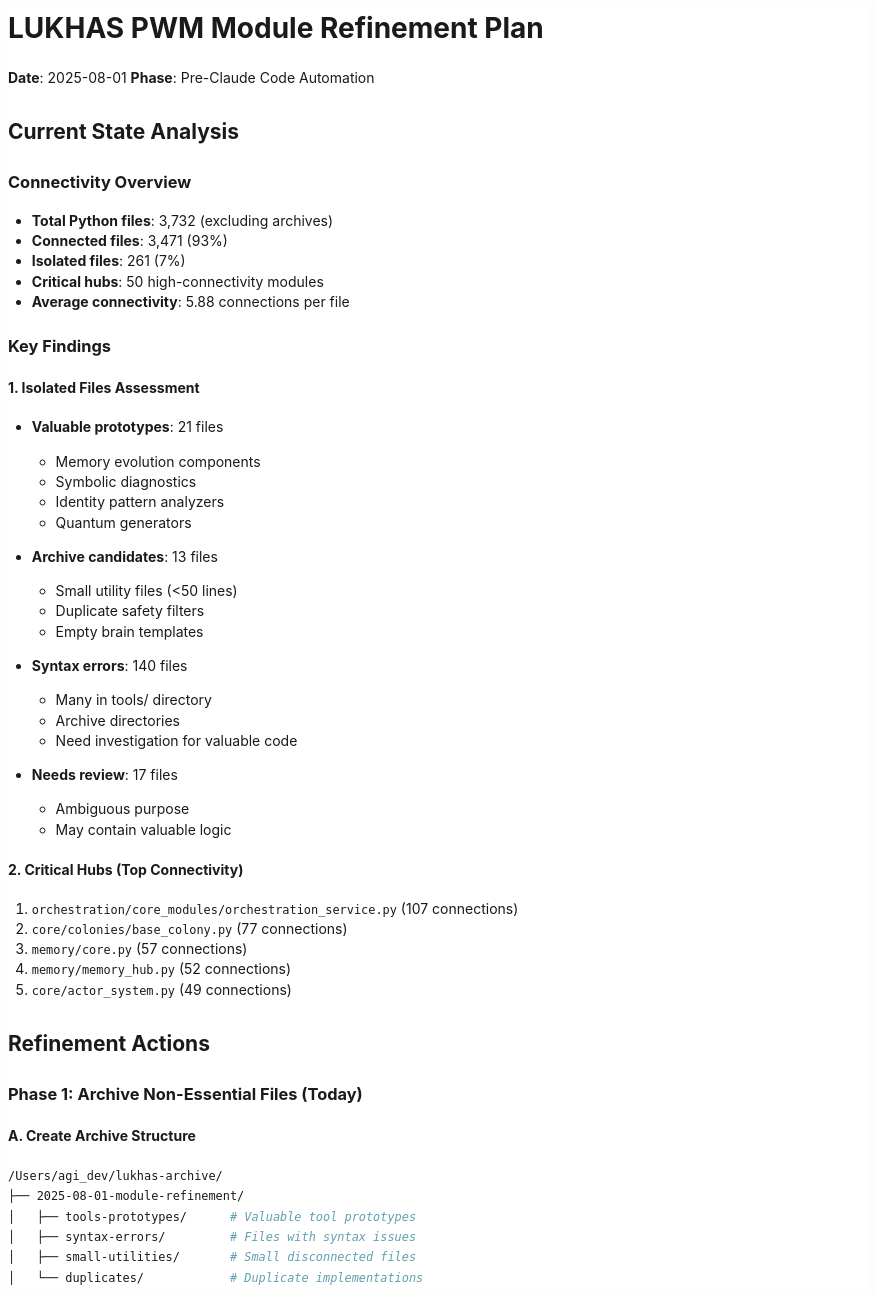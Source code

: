 # LUKHAS PWM Module Refinement Plan

**Date**: 2025-08-01
**Phase**: Pre-Claude Code Automation

## Current State Analysis

### Connectivity Overview
- **Total Python files**: 3,732 (excluding archives)
- **Connected files**: 3,471 (93%)
- **Isolated files**: 261 (7%)
- **Critical hubs**: 50 high-connectivity modules
- **Average connectivity**: 5.88 connections per file

### Key Findings

#### 1. Isolated Files Assessment
- **Valuable prototypes**: 21 files
  - Memory evolution components
  - Symbolic diagnostics
  - Identity pattern analyzers
  - Quantum generators
  
- **Archive candidates**: 13 files
  - Small utility files (<50 lines)
  - Duplicate safety filters
  - Empty brain templates
  
- **Syntax errors**: 140 files
  - Many in tools/ directory
  - Archive directories
  - Need investigation for valuable code
  
- **Needs review**: 17 files
  - Ambiguous purpose
  - May contain valuable logic

#### 2. Critical Hubs (Top Connectivity)
1. `orchestration/core_modules/orchestration_service.py` (107 connections)
2. `core/colonies/base_colony.py` (77 connections)
3. `memory/core.py` (57 connections)
4. `memory/memory_hub.py` (52 connections)
5. `core/actor_system.py` (49 connections)

## Refinement Actions

### Phase 1: Archive Non-Essential Files (Today)

#### A. Create Archive Structure
```bash
/Users/agi_dev/lukhas-archive/
├── 2025-08-01-module-refinement/
│   ├── tools-prototypes/      # Valuable tool prototypes
│   ├── syntax-errors/         # Files with syntax issues
│   ├── small-utilities/       # Small disconnected files
│   └── duplicates/            # Duplicate implementations
```
